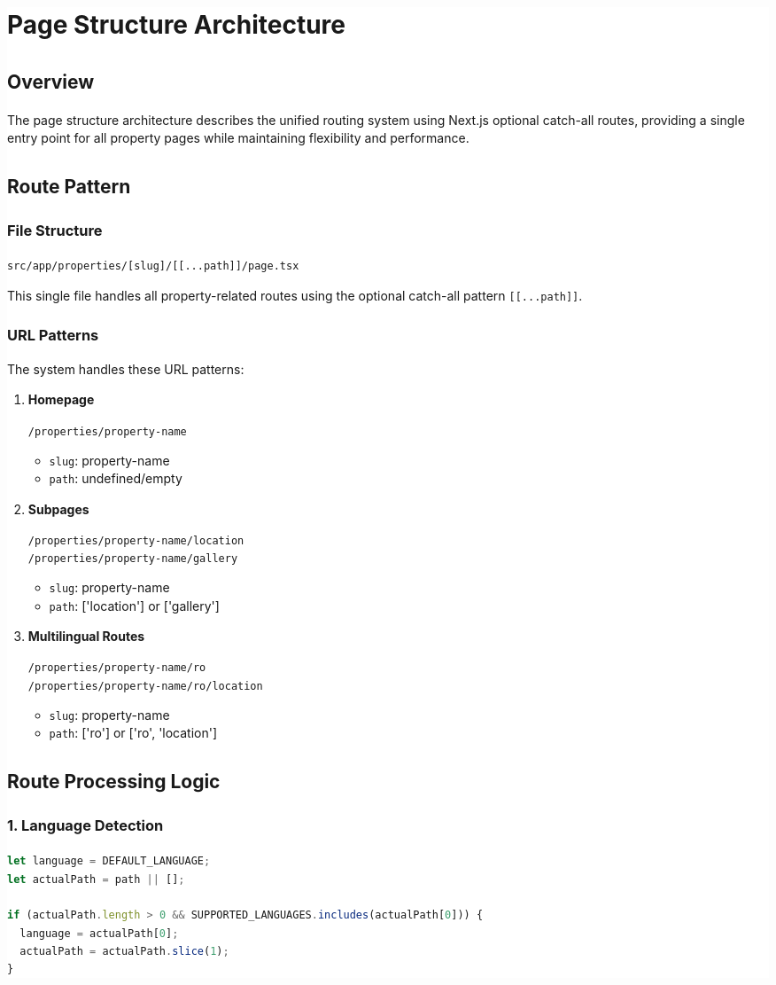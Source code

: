 # Page Structure Architecture

## Overview

The page structure architecture describes the unified routing system using Next.js optional catch-all routes, providing a single entry point for all property pages while maintaining flexibility and performance.

## Route Pattern

### File Structure
```
src/app/properties/[slug]/[[...path]]/page.tsx
```

This single file handles all property-related routes using the optional catch-all pattern `[[...path]]`.

### URL Patterns

The system handles these URL patterns:

1. **Homepage**
   ```
   /properties/property-name
   ```
   - `slug`: property-name
   - `path`: undefined/empty

2. **Subpages**
   ```
   /properties/property-name/location
   /properties/property-name/gallery
   ```
   - `slug`: property-name
   - `path`: ['location'] or ['gallery']

3. **Multilingual Routes**
   ```
   /properties/property-name/ro
   /properties/property-name/ro/location
   ```
   - `slug`: property-name
   - `path`: ['ro'] or ['ro', 'location']

## Route Processing Logic

### 1. Language Detection

```typescript
let language = DEFAULT_LANGUAGE;
let actualPath = path || [];

if (actualPath.length > 0 && SUPPORTED_LANGUAGES.includes(actualPath[0])) {
  language = actualPath[0];
  actualPath = actualPath.slice(1);
}
```
